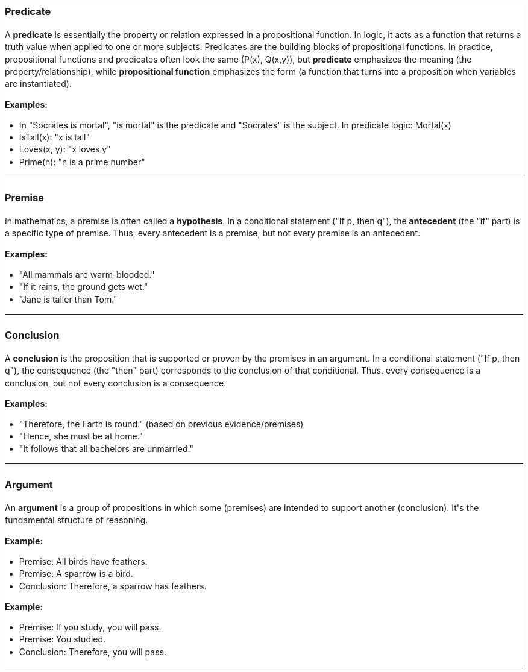 ### Predicate
A **predicate** is essentially the property or relation expressed in a propositional function. In logic, it acts as a function that returns a truth value when applied to one or more subjects. Predicates are the building blocks of propositional functions. In practice, propositional functions and predicates often look the same (P(x), Q(x,y)), but **predicate** emphasizes the meaning (the property/relationship), while **propositional function** emphasizes the form (a function that turns into a proposition when variables are instantiated).


**Examples:**
- In "Socrates is mortal", "is mortal" is the predicate and "Socrates" is the subject. In predicate logic: Mortal(x) 
- IsTall(x): "x is tall"
- Loves(x, y): "x loves y"
- Prime(n): "n is a prime number"

---

### Premise
In mathematics, a premise is often called a **hypothesis**. In a conditional statement ("If p, then q"), the **antecedent** (the "if" part) is a specific type of premise. Thus, every antecedent is a premise, but not every premise is an antecedent.

**Examples:**
- "All mammals are warm-blooded."
- "If it rains, the ground gets wet."
- "Jane is taller than Tom."

---

### Conclusion
A **conclusion** is the proposition that is supported or proven by the premises in an argument.  In a conditional statement ("If p, then q"), the consequence (the "then" part) corresponds to the conclusion of that conditional. Thus, every consequence is a conclusion, but not every conclusion is a consequence.

**Examples:**
- "Therefore, the Earth is round." (based on previous evidence/premises)
- "Hence, she must be at home."
- "It follows that all bachelors are unmarried."

---

### Argument
An **argument** is a group of propositions in which some (premises) are intended to support another (conclusion). It's the fundamental structure of reasoning.

**Example:**
   - Premise: All birds have feathers.  
   - Premise: A sparrow is a bird.  
   - Conclusion: Therefore, a sparrow has feathers.

**Example:**
   - Premise: If you study, you will pass.  
   - Premise: You studied.  
   - Conclusion: Therefore, you will pass.

---